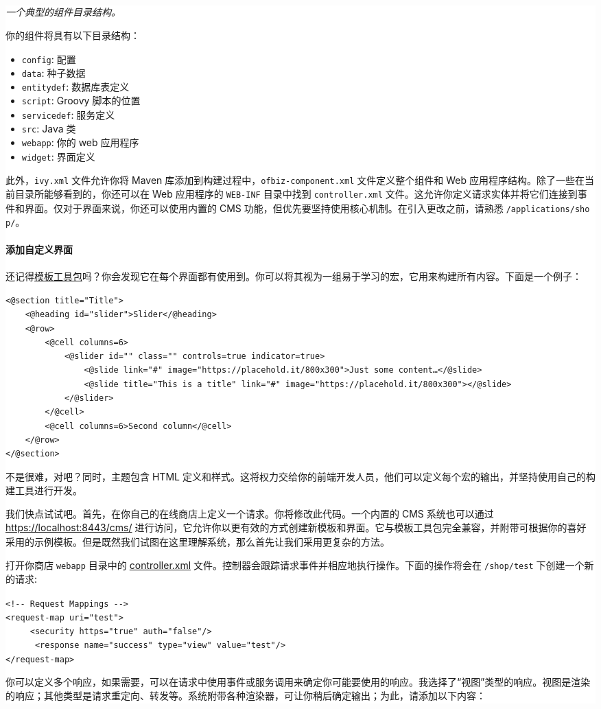 *一个典型的组件目录结构。*

你的组件将具有以下目录结构：

* `config`: 配置
* `data`: 种子数据
* `entitydef`: 数据库表定义
* `script`: Groovy 脚本的位置
* `servicedef`: 服务定义
* `src`: Java 类
* `webapp`: 你的 web 应用程序
* `widget`: 界面定义

此外，`ivy.xml` 文件允许你将 Maven 库添加到构建过程中，`ofbiz-component.xml` 文件定义整个组件和 Web 应用程序结构。除了一些在当前目录所能够看到的，你还可以在 Web 应用程序的 `WEB-INF` 目录中找到 `controller.xml` 文件。这允许你定义请求实体并将它们连接到事件和界面。仅对于界面来说，你还可以使用内置的 CMS 功能，但优先要坚持使用核心机制。在引入更改之前，请熟悉 `/applications/shop/`。

#### 添加自定义界面

还记得[模板工具包](https://www.scipioerp.com/community/developer/freemarker-macros/)吗？你会发现它在每个界面都有使用到。你可以将其视为一组易于学习的宏，它用来构建所有内容。下面是一个例子：

```shell
<@section title="Title">
    <@heading id="slider">Slider</@heading>
    <@row>
        <@cell columns=6>
            <@slider id="" class="" controls=true indicator=true>
                <@slide link="#" image="https://placehold.it/800x300">Just some content…</@slide>
                <@slide title="This is a title" link="#" image="https://placehold.it/800x300"></@slide>
            </@slider>
        </@cell>
        <@cell columns=6>Second column</@cell>
    </@row>
</@section>
```

不是很难，对吧？同时，主题包含 HTML 定义和样式。这将权力交给你的前端开发人员，他们可以定义每个宏的输出，并坚持使用自己的构建工具进行开发。

我们快点试试吧。首先，在你自己的在线商店上定义一个请求。你将修改此代码。一个内置的 CMS 系统也可以通过 <https://localhost:8443/cms/> 进行访问，它允许你以更有效的方式创建新模板和界面。它与模板工具包完全兼容，并附带可根据你的喜好采用的示例模板。但是既然我们试图在这里理解系统，那么首先让我们采用更复杂的方法。

打开你商店 `webapp` 目录中的 [controller.xml](https://www.scipioerp.com/community/developer/views-requests/request-controller/) 文件。控制器会跟踪请求事件并相应地执行操作。下面的操作将会在 `/shop/test` 下创建一个新的请求:

```shell
<!-- Request Mappings -->
<request-map uri="test">
     <security https="true" auth="false"/>
      <response name="success" type="view" value="test"/>
</request-map>
```

你可以定义多个响应，如果需要，可以在请求中使用事件或服务调用来确定你可能要使用的响应。我选择了“视图”类型的响应。视图是渲染的响应；其他类型是请求重定向、转发等。系统附带各种渲染器，可让你稍后确定输出；为此，请添加以下内容：
